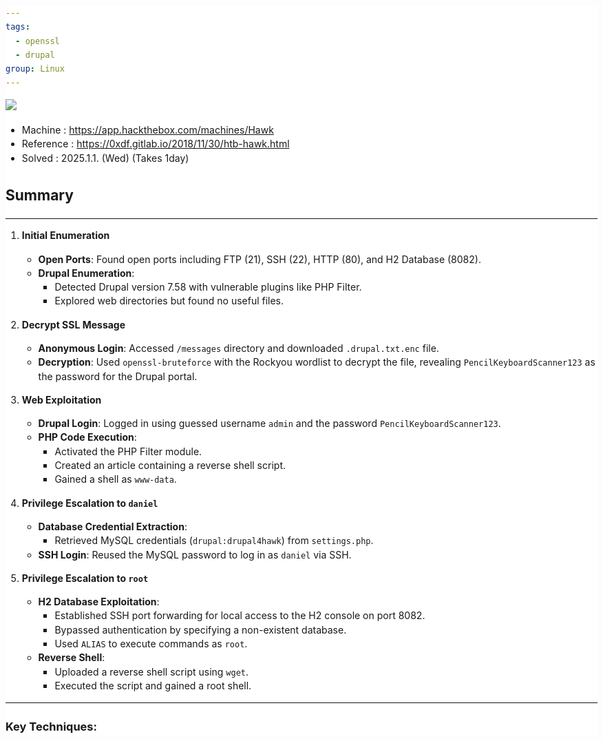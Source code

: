 ```yaml
---
tags:
  - openssl
  - drupal
group: Linux
---
```

![](https://labs.hackthebox.com/storage/avatars/5ca8f0c721a9eca6f1aeb9ff4b4bac60.png)

- Machine : https://app.hackthebox.com/machines/Hawk
- Reference : https://0xdf.gitlab.io/2018/11/30/htb-hawk.html
- Solved : 2025.1.1. (Wed) (Takes 1day)

## Summary
---

1. **Initial Enumeration**
    - **Open Ports**: Found open ports including FTP (21), SSH (22), HTTP (80), and H2 Database (8082).
    - **Drupal Enumeration**:
        - Detected Drupal version 7.58 with vulnerable plugins like PHP Filter.
        - Explored web directories but found no useful files.
        
2. **Decrypt SSL Message**
    - **Anonymous Login**: Accessed `/messages` directory and downloaded `.drupal.txt.enc` file.
    - **Decryption**: Used `openssl-bruteforce` with the Rockyou wordlist to decrypt the file, revealing `PencilKeyboardScanner123` as the password for the Drupal portal.
    
3. **Web Exploitation**
    - **Drupal Login**: Logged in using guessed username `admin` and the password `PencilKeyboardScanner123`.
    - **PHP Code Execution**:
        - Activated the PHP Filter module.
        - Created an article containing a reverse shell script.
        - Gained a shell as `www-data`.
        
4. **Privilege Escalation to `daniel`**
    - **Database Credential Extraction**:
        - Retrieved MySQL credentials (`drupal:drupal4hawk`) from `settings.php`.
    - **SSH Login**: Reused the MySQL password to log in as `daniel` via SSH.
    
5. **Privilege Escalation to `root`**
    - **H2 Database Exploitation**:
        - Established SSH port forwarding for local access to the H2 console on port 8082.
        - Bypassed authentication by specifying a non-existent database.
        - Used `ALIAS` to execute commands as `root`.
    - **Reverse Shell**:
        - Uploaded a reverse shell script using `wget`.
        - Executed the script and gained a root shell.

---

### Key Techniques:

